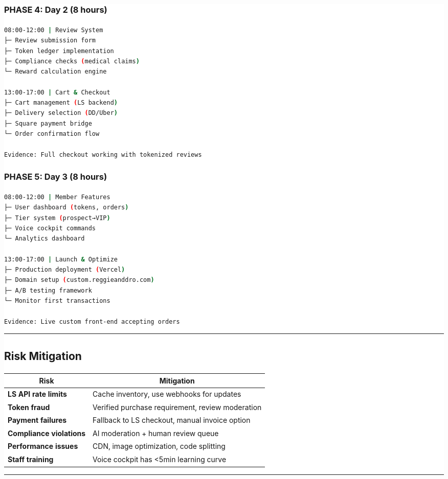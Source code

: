 ```bash
```

### **PHASE 4: Day 2 (8 hours)**
```bash
08:00-12:00 | Review System
├─ Review submission form
├─ Token ledger implementation
├─ Compliance checks (medical claims)
└─ Reward calculation engine

13:00-17:00 | Cart & Checkout
├─ Cart management (LS backend)
├─ Delivery selection (DD/Uber)
├─ Square payment bridge
└─ Order confirmation flow

Evidence: Full checkout working with tokenized reviews
```

### **PHASE 5: Day 3 (8 hours)**
```bash
08:00-12:00 | Member Features
├─ User dashboard (tokens, orders)
├─ Tier system (prospect→VIP)
├─ Voice cockpit commands
└─ Analytics dashboard

13:00-17:00 | Launch & Optimize
├─ Production deployment (Vercel)
├─ Domain setup (custom.reggieanddro.com)
├─ A/B testing framework
└─ Monitor first transactions

Evidence: Live custom front-end accepting orders
```

---

## **Risk Mitigation**

| Risk | Mitigation |
|------|-----------|
| **LS API rate limits** | Cache inventory, use webhooks for updates |
| **Token fraud** | Verified purchase requirement, review moderation |
| **Payment failures** | Fallback to LS checkout, manual invoice option |
| **Compliance violations** | AI moderation + human review queue |
| **Performance issues** | CDN, image optimization, code splitting |
| **Staff training** | Voice cockpit has <5min learning curve |

---